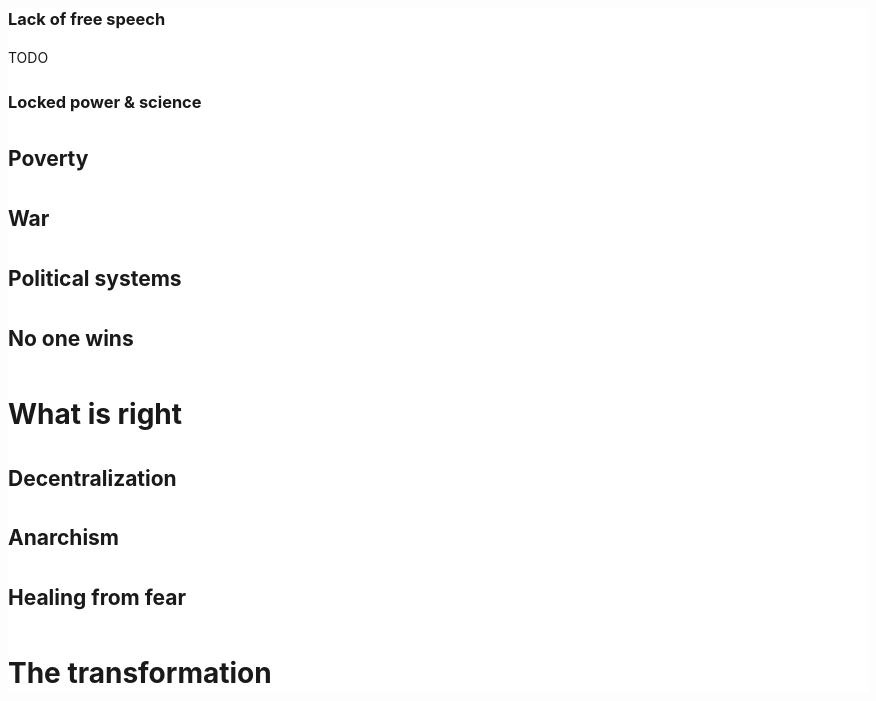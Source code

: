 ### Lack of free speech

TODO

### Locked power & science

## Poverty

## War

## Political systems

## No one wins

# What is right

## Decentralization

## Anarchism

## Healing from fear

# The transformation

